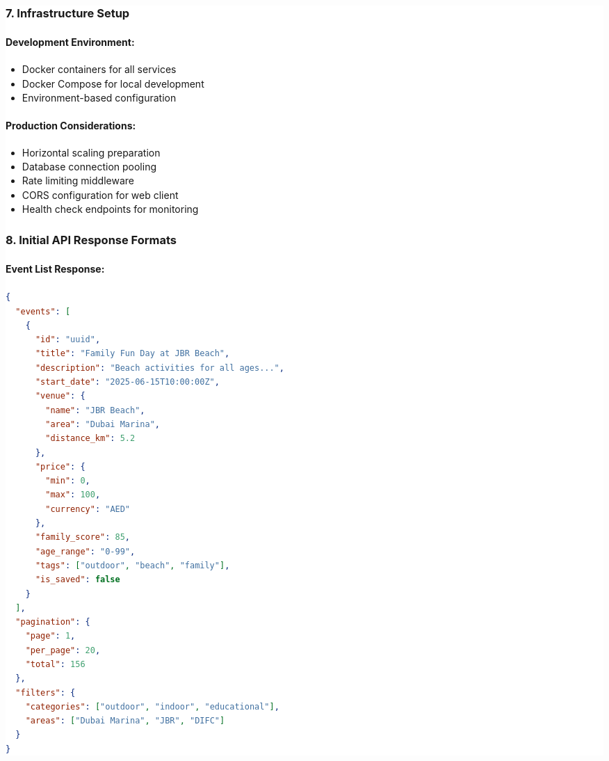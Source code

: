 ### 7. Infrastructure Setup

#### **Development Environment:**
- Docker containers for all services
- Docker Compose for local development
- Environment-based configuration

#### **Production Considerations:**
- Horizontal scaling preparation
- Database connection pooling
- Rate limiting middleware
- CORS configuration for web client
- Health check endpoints for monitoring

### 8. Initial API Response Formats

#### **Event List Response:**
```json
{
  "events": [
    {
      "id": "uuid",
      "title": "Family Fun Day at JBR Beach",
      "description": "Beach activities for all ages...",
      "start_date": "2025-06-15T10:00:00Z",
      "venue": {
        "name": "JBR Beach",
        "area": "Dubai Marina",
        "distance_km": 5.2
      },
      "price": {
        "min": 0,
        "max": 100,
        "currency": "AED"
      },
      "family_score": 85,
      "age_range": "0-99",
      "tags": ["outdoor", "beach", "family"],
      "is_saved": false
    }
  ],
  "pagination": {
    "page": 1,
    "per_page": 20,
    "total": 156
  },
  "filters": {
    "categories": ["outdoor", "indoor", "educational"],
    "areas": ["Dubai Marina", "JBR", "DIFC"]
  }
}
```
